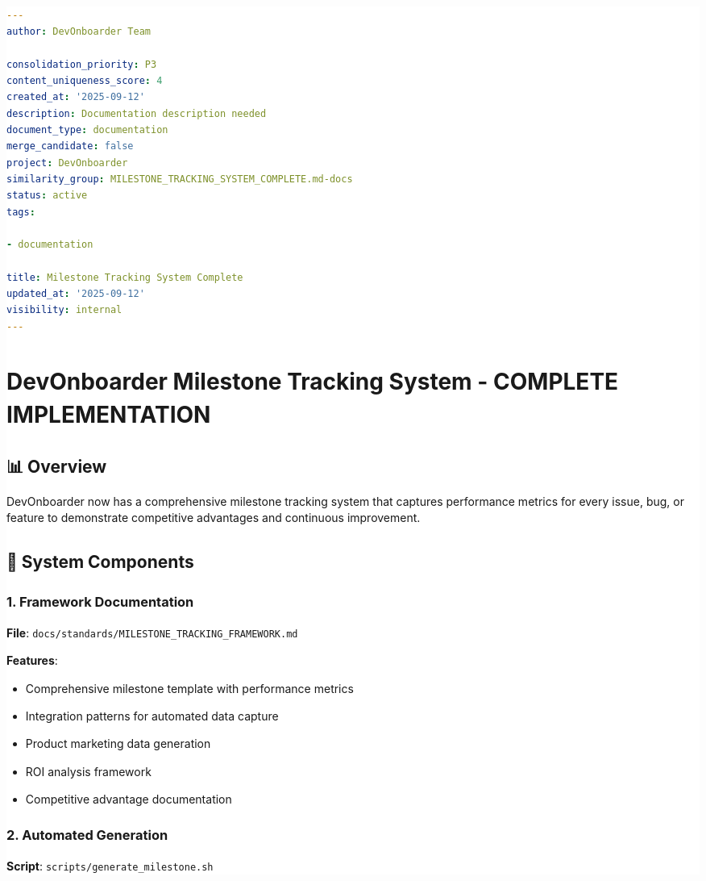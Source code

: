 ```yaml
---
author: DevOnboarder Team

consolidation_priority: P3
content_uniqueness_score: 4
created_at: '2025-09-12'
description: Documentation description needed
document_type: documentation
merge_candidate: false
project: DevOnboarder
similarity_group: MILESTONE_TRACKING_SYSTEM_COMPLETE.md-docs
status: active
tags:

- documentation

title: Milestone Tracking System Complete
updated_at: '2025-09-12'
visibility: internal
---
```


# DevOnboarder Milestone Tracking System - COMPLETE IMPLEMENTATION

## 📊 Overview

DevOnboarder now has a comprehensive milestone tracking system that captures performance metrics for every issue, bug, or feature to demonstrate competitive advantages and continuous improvement.

## 🎯 System Components

### 1. Framework Documentation

**File**: `docs/standards/MILESTONE_TRACKING_FRAMEWORK.md`

**Features**:

- Comprehensive milestone template with performance metrics

- Integration patterns for automated data capture

- Product marketing data generation

- ROI analysis framework

- Competitive advantage documentation

### 2. Automated Generation

**Script**: `scripts/generate_milestone.sh`
